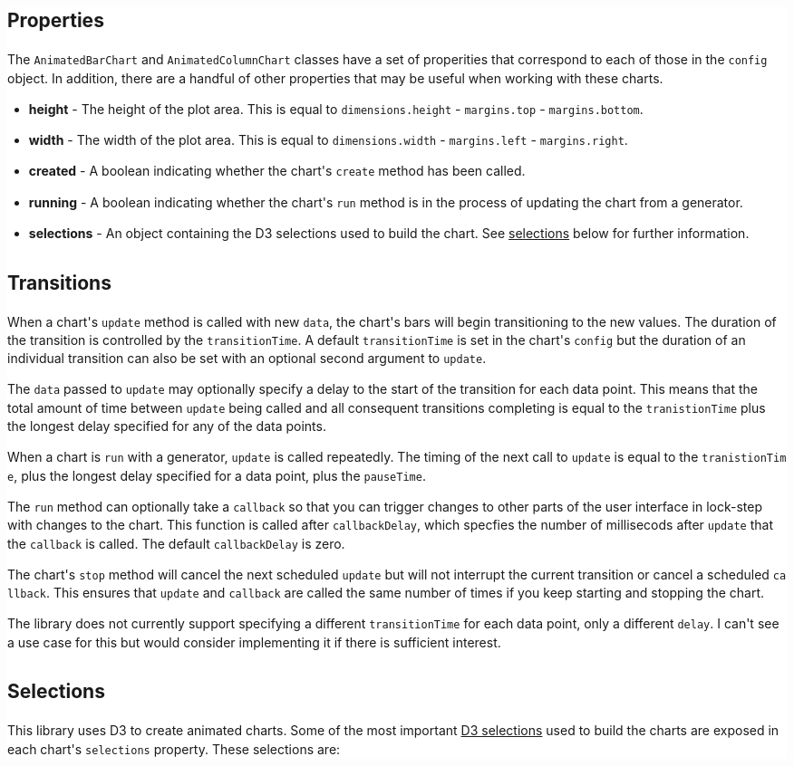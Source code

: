 ## Properties

The `AnimatedBarChart` and `AnimatedColumnChart` classes have a set of properities that correspond to each of those in the `config` object. In addition, there are a handful of other properties that may be useful when working with these charts.

- __height__ - The height of the plot area. This is equal to `dimensions.height` - `margins.top` - `margins.bottom`.  

- __width__ - The width of the plot area. This is equal to `dimensions.width` - `margins.left` - `margins.right`.

- __created__ - A boolean indicating whether the chart's `create` method has been called.

- __running__ - A boolean indicating whether the chart's `run` method is in the process of updating the chart from a generator.

- __selections__ - An object containing the D3 selections used to build the chart. See [selections](#selections) below for further information.

## Transitions

When a chart's `update` method is called with new `data`, the chart's bars will begin transitioning to the new values. The duration of the transition is controlled by the `transitionTime`. A default `transitionTime` is set in the chart's `config` but the duration of an individual transition can also be set with an optional second argument to `update`.

The `data` passed to `update` may optionally specify a delay to the start of the transition for each data point. This means that the total amount of time between `update` being called and all consequent transitions completing is equal to the `tranistionTime` plus the longest delay specified for any of the data points.

When a chart is `run` with a generator, `update` is called repeatedly. The timing of the next call to `update` is equal to the `tranistionTime`, plus the longest delay specified for a data point, plus the `pauseTime`.

The `run` method can optionally take a `callback` so that you can trigger changes to other parts of the user interface in lock-step with changes to the chart. This function is called after `callbackDelay`, which specfies the number of millisecods after `update` that the `callback` is called. The default `callbackDelay` is zero.

The chart's `stop` method will cancel the next scheduled `update` but will not interrupt the current transition or cancel a scheduled `callback`. This ensures that `update` and `callback` are called the same number of times if you keep starting and stopping the chart.

The library does not currently support specifying a different `transitionTime` for each data point, only a different `delay`. I can't see a use case for this but would consider implementing it if there is sufficient interest.

## Selections

This library uses D3 to create animated charts. Some of the most important [D3 selections](https://github.com/d3/d3-selection) used to build the charts are exposed in each chart's `selections` property. These selections are:
